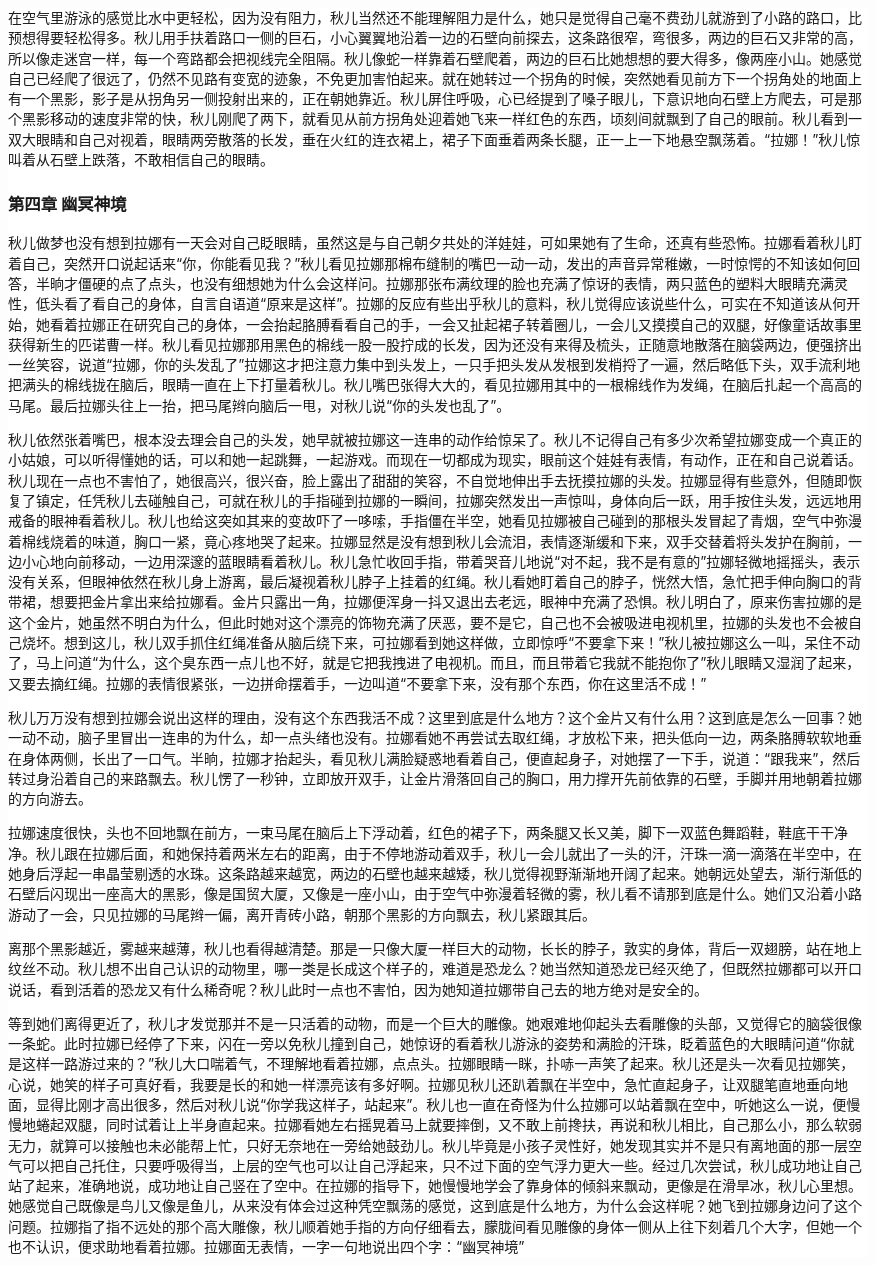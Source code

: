 



在空气里游泳的感觉比水中更轻松，因为没有阻力，秋儿当然还不能理解阻力是什么，她只是觉得自己毫不费劲儿就游到了小路的路口，比预想得要轻松得多。秋儿用手扶着路口一侧的巨石，小心翼翼地沿着一边的石壁向前探去，这条路很窄，弯很多，两边的巨石又非常的高，所以像走迷宫一样，每一个弯路都会把视线完全阻隔。秋儿像蛇一样靠着石壁爬着，两边的巨石比她想想的要大得多，像两座小山。她感觉自己已经爬了很远了，仍然不见路有变宽的迹象，不免更加害怕起来。就在她转过一个拐角的时候，突然她看见前方下一个拐角处的地面上有一个黑影，影子是从拐角另一侧投射出来的，正在朝她靠近。秋儿屏住呼吸，心已经提到了嗓子眼儿，下意识地向石壁上方爬去，可是那个黑影移动的速度非常的快，秋儿刚爬了两下，就看见从前方拐角处迎着她飞来一样红色的东西，顷刻间就飘到了自己的眼前。秋儿看到一双大眼睛和自己对视着，眼睛两旁散落的长发，垂在火红的连衣裙上，裙子下面垂着两条长腿，正一上一下地悬空飘荡着。“拉娜！”秋儿惊叫着从石壁上跌落，不敢相信自己的眼睛。

<h3 id="si">第四章 幽冥神境</h3>


秋儿做梦也没有想到拉娜有一天会对自己眨眼睛，虽然这是与自己朝夕共处的洋娃娃，可如果她有了生命，还真有些恐怖。拉娜看着秋儿盯着自己，突然开口说起话来“你，你能看见我？”秋儿看见拉娜那棉布缝制的嘴巴一动一动，发出的声音异常稚嫩，一时惊愕的不知该如何回答，半晌才僵硬的点了点头，也没有细想她为什么会这样问。拉娜那张布满纹理的脸也充满了惊讶的表情，两只蓝色的塑料大眼睛充满灵性，低头看了看自己的身体，自言自语道“原来是这样”。拉娜的反应有些出乎秋儿的意料，秋儿觉得应该说些什么，可实在不知道该从何开始，她看着拉娜正在研究自己的身体，一会抬起胳膊看看自己的手，一会又扯起裙子转着圈儿，一会儿又摸摸自己的双腿，好像童话故事里获得新生的匹诺曹一样。秋儿看见拉娜那用黑色的棉线一股一股拧成的长发，因为还没有来得及梳头，正随意地散落在脑袋两边，便强挤出一丝笑容，说道“拉娜，你的头发乱了”拉娜这才把注意力集中到头发上，一只手把头发从发根到发梢捋了一遍，然后略低下头，双手流利地把满头的棉线拢在脑后，眼睛一直在上下打量着秋儿。秋儿嘴巴张得大大的，看见拉娜用其中的一根棉线作为发绳，在脑后扎起一个高高的马尾。最后拉娜头往上一抬，把马尾辫向脑后一甩，对秋儿说“你的头发也乱了”。





秋儿依然张着嘴巴，根本没去理会自己的头发，她早就被拉娜这一连串的动作给惊呆了。秋儿不记得自己有多少次希望拉娜变成一个真正的小姑娘，可以听得懂她的话，可以和她一起跳舞，一起游戏。而现在一切都成为现实，眼前这个娃娃有表情，有动作，正在和自己说着话。秋儿现在一点也不害怕了，她很高兴，很兴奋，脸上露出了甜甜的笑容，不自觉地伸出手去抚摸拉娜的头发。拉娜显得有些意外，但随即恢复了镇定，任凭秋儿去碰触自己，可就在秋儿的手指碰到拉娜的一瞬间，拉娜突然发出一声惊叫，身体向后一跃，用手按住头发，远远地用戒备的眼神看着秋儿。秋儿也给这突如其来的变故吓了一哆嗦，手指僵在半空，她看见拉娜被自己碰到的那根头发冒起了青烟，空气中弥漫着棉线烧着的味道，胸口一紧，竟心疼地哭了起来。拉娜显然是没有想到秋儿会流泪，表情逐渐缓和下来，双手交替着将头发护在胸前，一边小心地向前移动，一边用深邃的蓝眼睛看着秋儿。秋儿急忙收回手指，带着哭音儿地说“对不起，我不是有意的”拉娜轻微地摇摇头，表示没有关系，但眼神依然在秋儿身上游离，最后凝视着秋儿脖子上挂着的红绳。秋儿看她盯着自己的脖子，恍然大悟，急忙把手伸向胸口的背带裙，想要把金片拿出来给拉娜看。金片只露出一角，拉娜便浑身一抖又退出去老远，眼神中充满了恐惧。秋儿明白了，原来伤害拉娜的是这个金片，她虽然不明白为什么，但此时她对这个漂亮的饰物充满了厌恶，要不是它，自己也不会被吸进电视机里，拉娜的头发也不会被自己烧坏。想到这儿，秋儿双手抓住红绳准备从脑后绕下来，可拉娜看到她这样做，立即惊呼“不要拿下来！”秋儿被拉娜这么一叫，呆住不动了，马上问道“为什么，这个臭东西一点儿也不好，就是它把我拽进了电视机。而且，而且带着它我就不能抱你了”秋儿眼睛又湿润了起来，又要去摘红绳。拉娜的表情很紧张，一边拼命摆着手，一边叫道“不要拿下来，没有那个东西，你在这里活不成！”





秋儿万万没有想到拉娜会说出这样的理由，没有这个东西我活不成？这里到底是什么地方？这个金片又有什么用？这到底是怎么一回事？她一动不动，脑子里冒出一连串的为什么，却一点头绪也没有。拉娜看她不再尝试去取红绳，才放松下来，把头低向一边，两条胳膊软软地垂在身体两侧，长出了一口气。半晌，拉娜才抬起头，看见秋儿满脸疑惑地看着自己，便直起身子，对她摆了一下手，说道：“跟我来”，然后转过身沿着自己的来路飘去。秋儿愣了一秒钟，立即放开双手，让金片滑落回自己的胸口，用力撑开先前依靠的石壁，手脚并用地朝着拉娜的方向游去。

拉娜速度很快，头也不回地飘在前方，一束马尾在脑后上下浮动着，红色的裙子下，两条腿又长又美，脚下一双蓝色舞蹈鞋，鞋底干干净净。秋儿跟在拉娜后面，和她保持着两米左右的距离，由于不停地游动着双手，秋儿一会儿就出了一头的汗，汗珠一滴一滴落在半空中，在她身后浮起一串晶莹剔透的水珠。这条路越来越宽，两边的石壁也越来越矮，秋儿觉得视野渐渐地开阔了起来。她朝远处望去，渐行渐低的石壁后闪现出一座高大的黑影，像是国贸大厦，又像是一座小山，由于空气中弥漫着轻微的雾，秋儿看不请那到底是什么。她们又沿着小路游动了一会，只见拉娜的马尾辫一偏，离开青砖小路，朝那个黑影的方向飘去，秋儿紧跟其后。





离那个黑影越近，雾越来越薄，秋儿也看得越清楚。那是一只像大厦一样巨大的动物，长长的脖子，敦实的身体，背后一双翅膀，站在地上纹丝不动。秋儿想不出自己认识的动物里，哪一类是长成这个样子的，难道是恐龙么？她当然知道恐龙已经灭绝了，但既然拉娜都可以开口说话，看到活着的恐龙又有什么稀奇呢？秋儿此时一点也不害怕，因为她知道拉娜带自己去的地方绝对是安全的。





等到她们离得更近了，秋儿才发觉那并不是一只活着的动物，而是一个巨大的雕像。她艰难地仰起头去看雕像的头部，又觉得它的脑袋很像一条蛇。此时拉娜已经停了下来，闪在一旁以免秋儿撞到自己，她惊讶的看着秋儿游泳的姿势和满脸的汗珠，眨着蓝色的大眼睛问道“你就是这样一路游过来的？”秋儿大口喘着气，不理解地看着拉娜，点点头。拉娜眼睛一眯，扑哧一声笑了起来。秋儿还是头一次看见拉娜笑，心说，她笑的样子可真好看，我要是长的和她一样漂亮该有多好啊。拉娜见秋儿还趴着飘在半空中，急忙直起身子，让双腿笔直地垂向地面，显得比刚才高出很多，然后对秋儿说“你学我这样子，站起来”。秋儿也一直在奇怪为什么拉娜可以站着飘在空中，听她这么一说，便慢慢地蜷起双腿，同时试着让上半身直起来。拉娜看她左右摇晃着马上就要摔倒，又不敢上前搀扶，再说和秋儿相比，自己那么小，那么软弱无力，就算可以接触也未必能帮上忙，只好无奈地在一旁给她鼓劲儿。秋儿毕竟是小孩子灵性好，她发现其实并不是只有离地面的那一层空气可以把自己托住，只要呼吸得当，上层的空气也可以让自己浮起来，只不过下面的空气浮力更大一些。经过几次尝试，秋儿成功地让自己站了起来，准确地说，成功地让自己竖在了空中。在拉娜的指导下，她慢慢地学会了靠身体的倾斜来飘动，更像是在滑旱冰，秋儿心里想。她感觉自己既像是鸟儿又像是鱼儿，从来没有体会过这种凭空飘荡的感觉，这到底是什么地方，为什么会这样呢？她飞到拉娜身边问了这个问题。拉娜指了指不远处的那个高大雕像，秋儿顺着她手指的方向仔细看去，朦胧间看见雕像的身体一侧从上往下刻着几个大字，但她一个也不认识，便求助地看着拉娜。拉娜面无表情，一字一句地说出四个字：“幽冥神境”
